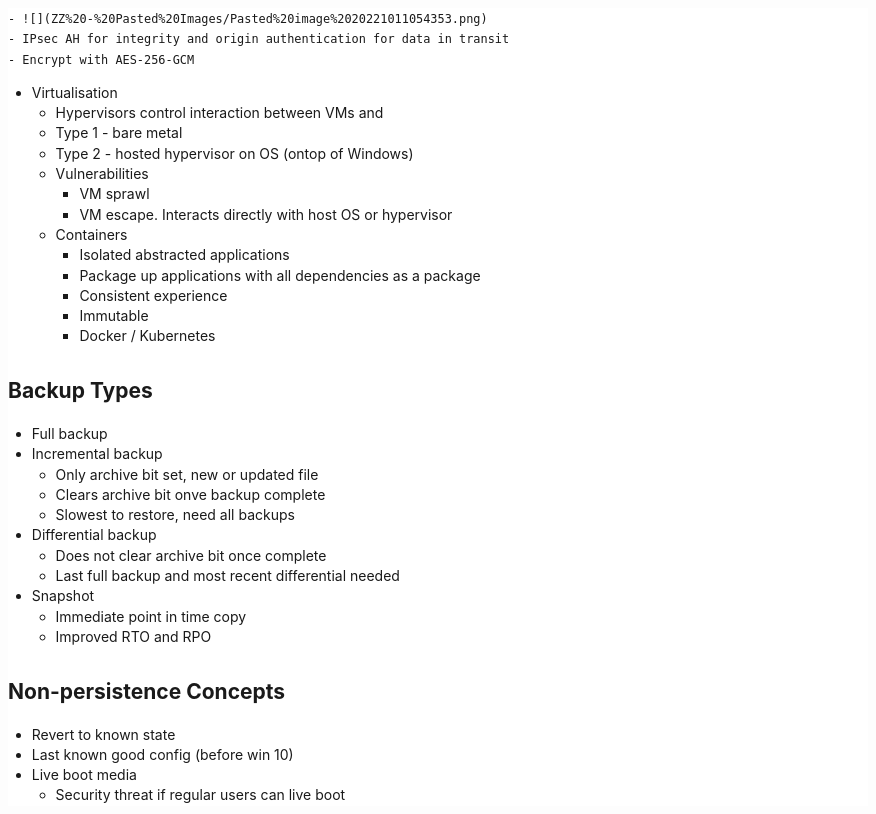 	- ![](ZZ%20-%20Pasted%20Images/Pasted%20image%2020221011054353.png)
	- IPsec AH for integrity and origin authentication for data in transit
	- Encrypt with AES-256-GCM
- Virtualisation
	- Hypervisors control interaction between VMs and 
	- Type 1 - bare metal
	- Type 2 - hosted hypervisor on OS (ontop of Windows)
	- Vulnerabilities
		- VM sprawl
		- VM escape. Interacts directly with host OS or hypervisor
	- Containers
		- Isolated abstracted applications
		- Package up applications with all dependencies as a package
		- Consistent experience
		- Immutable
		- Docker / Kubernetes

## Backup Types
- Full backup
- Incremental backup
	- Only archive bit set, new or updated file
	- Clears archive bit onve backup complete
	- Slowest to restore, need all backups
- Differential backup
	- Does not clear archive bit once complete
	- Last full backup and most recent differential needed
- Snapshot
	- Immediate point in time copy
	- Improved RTO and RPO

## Non-persistence Concepts
- Revert to known state
- Last known good config (before win 10)
- Live boot media
	- Security threat if regular users can live boot
